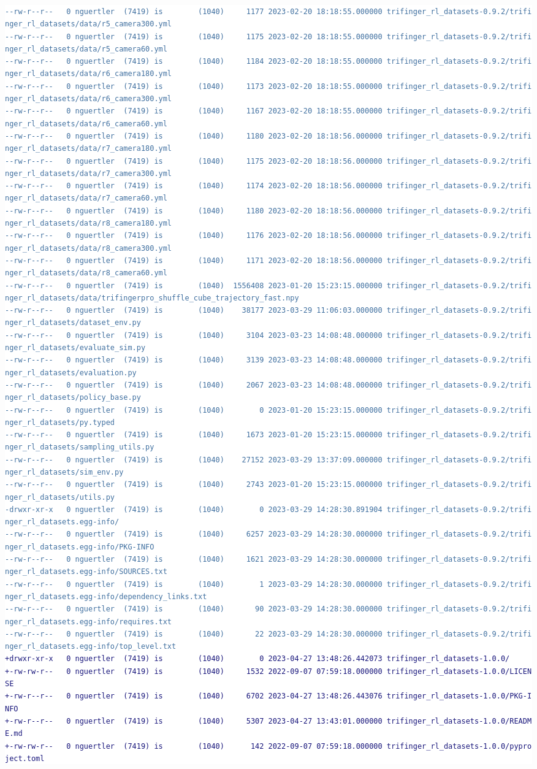 ```diff
--rw-r--r--   0 nguertler  (7419) is        (1040)     1177 2023-02-20 18:18:55.000000 trifinger_rl_datasets-0.9.2/trifinger_rl_datasets/data/r5_camera300.yml
--rw-r--r--   0 nguertler  (7419) is        (1040)     1175 2023-02-20 18:18:55.000000 trifinger_rl_datasets-0.9.2/trifinger_rl_datasets/data/r5_camera60.yml
--rw-r--r--   0 nguertler  (7419) is        (1040)     1184 2023-02-20 18:18:55.000000 trifinger_rl_datasets-0.9.2/trifinger_rl_datasets/data/r6_camera180.yml
--rw-r--r--   0 nguertler  (7419) is        (1040)     1173 2023-02-20 18:18:55.000000 trifinger_rl_datasets-0.9.2/trifinger_rl_datasets/data/r6_camera300.yml
--rw-r--r--   0 nguertler  (7419) is        (1040)     1167 2023-02-20 18:18:55.000000 trifinger_rl_datasets-0.9.2/trifinger_rl_datasets/data/r6_camera60.yml
--rw-r--r--   0 nguertler  (7419) is        (1040)     1180 2023-02-20 18:18:56.000000 trifinger_rl_datasets-0.9.2/trifinger_rl_datasets/data/r7_camera180.yml
--rw-r--r--   0 nguertler  (7419) is        (1040)     1175 2023-02-20 18:18:56.000000 trifinger_rl_datasets-0.9.2/trifinger_rl_datasets/data/r7_camera300.yml
--rw-r--r--   0 nguertler  (7419) is        (1040)     1174 2023-02-20 18:18:56.000000 trifinger_rl_datasets-0.9.2/trifinger_rl_datasets/data/r7_camera60.yml
--rw-r--r--   0 nguertler  (7419) is        (1040)     1180 2023-02-20 18:18:56.000000 trifinger_rl_datasets-0.9.2/trifinger_rl_datasets/data/r8_camera180.yml
--rw-r--r--   0 nguertler  (7419) is        (1040)     1176 2023-02-20 18:18:56.000000 trifinger_rl_datasets-0.9.2/trifinger_rl_datasets/data/r8_camera300.yml
--rw-r--r--   0 nguertler  (7419) is        (1040)     1171 2023-02-20 18:18:56.000000 trifinger_rl_datasets-0.9.2/trifinger_rl_datasets/data/r8_camera60.yml
--rw-r--r--   0 nguertler  (7419) is        (1040)  1556408 2023-01-20 15:23:15.000000 trifinger_rl_datasets-0.9.2/trifinger_rl_datasets/data/trifingerpro_shuffle_cube_trajectory_fast.npy
--rw-r--r--   0 nguertler  (7419) is        (1040)    38177 2023-03-29 11:06:03.000000 trifinger_rl_datasets-0.9.2/trifinger_rl_datasets/dataset_env.py
--rw-r--r--   0 nguertler  (7419) is        (1040)     3104 2023-03-23 14:08:48.000000 trifinger_rl_datasets-0.9.2/trifinger_rl_datasets/evaluate_sim.py
--rw-r--r--   0 nguertler  (7419) is        (1040)     3139 2023-03-23 14:08:48.000000 trifinger_rl_datasets-0.9.2/trifinger_rl_datasets/evaluation.py
--rw-r--r--   0 nguertler  (7419) is        (1040)     2067 2023-03-23 14:08:48.000000 trifinger_rl_datasets-0.9.2/trifinger_rl_datasets/policy_base.py
--rw-r--r--   0 nguertler  (7419) is        (1040)        0 2023-01-20 15:23:15.000000 trifinger_rl_datasets-0.9.2/trifinger_rl_datasets/py.typed
--rw-r--r--   0 nguertler  (7419) is        (1040)     1673 2023-01-20 15:23:15.000000 trifinger_rl_datasets-0.9.2/trifinger_rl_datasets/sampling_utils.py
--rw-r--r--   0 nguertler  (7419) is        (1040)    27152 2023-03-29 13:37:09.000000 trifinger_rl_datasets-0.9.2/trifinger_rl_datasets/sim_env.py
--rw-r--r--   0 nguertler  (7419) is        (1040)     2743 2023-01-20 15:23:15.000000 trifinger_rl_datasets-0.9.2/trifinger_rl_datasets/utils.py
-drwxr-xr-x   0 nguertler  (7419) is        (1040)        0 2023-03-29 14:28:30.891904 trifinger_rl_datasets-0.9.2/trifinger_rl_datasets.egg-info/
--rw-r--r--   0 nguertler  (7419) is        (1040)     6257 2023-03-29 14:28:30.000000 trifinger_rl_datasets-0.9.2/trifinger_rl_datasets.egg-info/PKG-INFO
--rw-r--r--   0 nguertler  (7419) is        (1040)     1621 2023-03-29 14:28:30.000000 trifinger_rl_datasets-0.9.2/trifinger_rl_datasets.egg-info/SOURCES.txt
--rw-r--r--   0 nguertler  (7419) is        (1040)        1 2023-03-29 14:28:30.000000 trifinger_rl_datasets-0.9.2/trifinger_rl_datasets.egg-info/dependency_links.txt
--rw-r--r--   0 nguertler  (7419) is        (1040)       90 2023-03-29 14:28:30.000000 trifinger_rl_datasets-0.9.2/trifinger_rl_datasets.egg-info/requires.txt
--rw-r--r--   0 nguertler  (7419) is        (1040)       22 2023-03-29 14:28:30.000000 trifinger_rl_datasets-0.9.2/trifinger_rl_datasets.egg-info/top_level.txt
+drwxr-xr-x   0 nguertler  (7419) is        (1040)        0 2023-04-27 13:48:26.442073 trifinger_rl_datasets-1.0.0/
+-rw-rw-r--   0 nguertler  (7419) is        (1040)     1532 2022-09-07 07:59:18.000000 trifinger_rl_datasets-1.0.0/LICENSE
+-rw-r--r--   0 nguertler  (7419) is        (1040)     6702 2023-04-27 13:48:26.443076 trifinger_rl_datasets-1.0.0/PKG-INFO
+-rw-r--r--   0 nguertler  (7419) is        (1040)     5307 2023-04-27 13:43:01.000000 trifinger_rl_datasets-1.0.0/README.md
+-rw-rw-r--   0 nguertler  (7419) is        (1040)      142 2022-09-07 07:59:18.000000 trifinger_rl_datasets-1.0.0/pyproject.toml
```